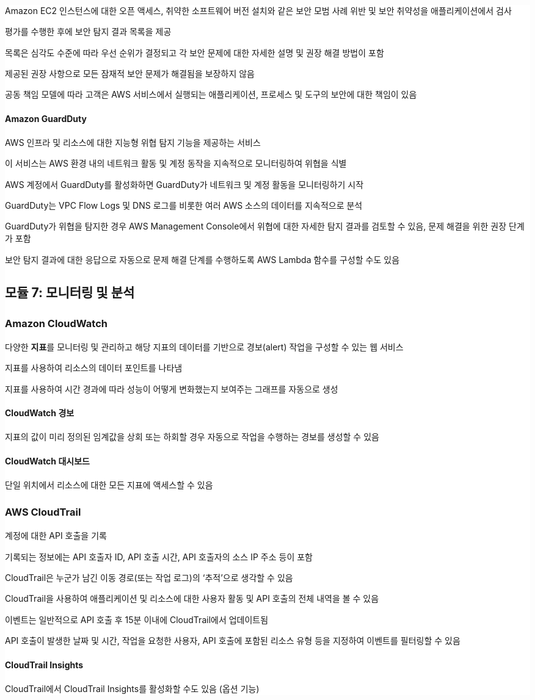Amazon EC2 인스턴스에 대한 오픈 액세스, 취약한 소프트웨어 버전 설치와 같은 보안 모범 사례 위반 및 보안 취약성을 애플리케이션에서 검사

평가를 수행한 후에 보안 탐지 결과 목록을 제공

목록은 심각도 수준에 따라 우선 순위가 결정되고 각 보안 문제에 대한 자세한 설명 및 권장 해결 방법이 포함

제공된 권장 사항으로 모든 잠재적 보안 문제가 해결됨을 보장하지 않음

공동 책임 모델에 따라 고객은 AWS 서비스에서 실행되는 애플리케이션, 프로세스 및 도구의 보안에 대한 책임이 있음

#### Amazon GuardDuty

AWS 인프라 및 리소스에 대한 지능형 위협 탐지 기능을 제공하는 서비스

이 서비스는 AWS 환경 내의 네트워크 활동 및 계정 동작을 지속적으로 모니터링하여 위협을 식별

AWS 계정에서 GuardDuty를 활성화하면 GuardDuty가 네트워크 및 계정 활동을 모니터링하기 시작

GuardDuty는 VPC Flow Logs 및 DNS 로그를 비롯한 여러 AWS 소스의 데이터를 지속적으로 분석

GuardDuty가 위협을 탐지한 경우 AWS Management Console에서 위협에 대한 자세한 탐지 결과를 검토할 수 있음, 문제 해결을 위한 권장 단계가 포함

보안 탐지 결과에 대한 응답으로 자동으로 문제 해결 단계를 수행하도록 AWS Lambda 함수를 구성할 수도 있음

## 모듈 7: 모니터링 및 분석

### Amazon CloudWatch

다양한 **지표**를 모니터링 및 관리하고 해당 지표의 데이터를 기반으로 경보(alert) 작업을 구성할 수 있는 웹 서비스

지표를 사용하여 리소스의 데이터 포인트를 나타냄

지표를 사용하여 시간 경과에 따라 성능이 어떻게 변화했는지 보여주는 그래프를 자동으로 생성

#### CloudWatch 경보

지표의 값이 미리 정의된 임계값을 상회 또는 하회할 경우 자동으로 작업을 수행하는 경보를 생성할 수 있음

#### CloudWatch 대시보드

단일 위치에서 리소스에 대한 모든 지표에 액세스할 수 있음

### AWS CloudTrail

계정에 대한 API 호출을 기록

기록되는 정보에는 API 호출자 ID, API 호출 시간, API 호출자의 소스 IP 주소 등이 포함

CloudTrail은 누군가 남긴 이동 경로(또는 작업 로그)의 ‘추적’으로 생각할 수 있음

CloudTrail을 사용하여 애플리케이션 및 리소스에 대한 사용자 활동 및 API 호출의 전체 내역을 볼 수 있음

이벤트는 일반적으로 API 호출 후 15분 이내에 CloudTrail에서 업데이트됨

API 호출이 발생한 날짜 및 시간, 작업을 요청한 사용자, API 호출에 포함된 리소스 유형 등을 지정하여 이벤트를 필터링할 수 있음

#### CloudTrail Insights

CloudTrail에서 CloudTrail Insights를 활성화할 수도 있음 (옵션 기능)
